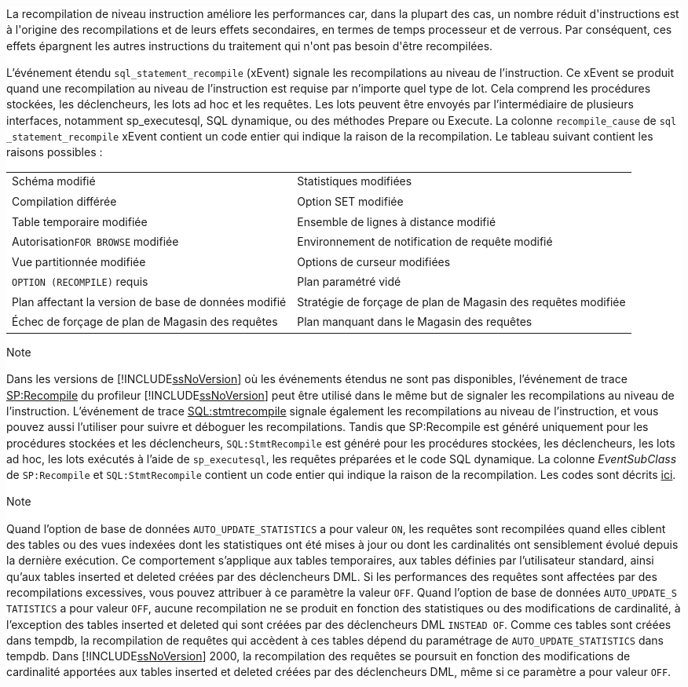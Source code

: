La recompilation de niveau instruction améliore les performances car, dans la plupart des cas, un nombre réduit d'instructions est à l'origine des recompilations et de leurs effets secondaires, en termes de temps processeur et de verrous. Par conséquent, ces effets épargnent les autres instructions du traitement qui n'ont pas besoin d'être recompilées.

L’événement étendu `sql_statement_recompile` (xEvent) signale les recompilations au niveau de l’instruction. Ce xEvent se produit quand une recompilation au niveau de l’instruction est requise par n’importe quel type de lot. Cela comprend les procédures stockées, les déclencheurs, les lots ad hoc et les requêtes. Les lots peuvent être envoyés par l’intermédiaire de plusieurs interfaces, notamment sp_executesql, SQL dynamique, ou des méthodes Prepare ou Execute.
La colonne `recompile_cause` de `sql_statement_recompile` xEvent contient un code entier qui indique la raison de la recompilation. Le tableau suivant contient les raisons possibles :

|||
|----|----|  
|Schéma modifié|Statistiques modifiées|  
|Compilation différée|Option SET modifiée|  
|Table temporaire modifiée|Ensemble de lignes à distance modifié|  
|Autorisation`FOR BROWSE` modifiée|Environnement de notification de requête modifié|  
|Vue partitionnée modifiée|Options de curseur modifiées|  
|`OPTION (RECOMPILE)` requis|Plan paramétré vidé|  
|Plan affectant la version de base de données modifié|Stratégie de forçage de plan de Magasin des requêtes modifiée|  
|Échec de forçage de plan de Magasin des requêtes|Plan manquant dans le Magasin des requêtes|

> [!NOTE]
> Dans les versions de [!INCLUDE[ssNoVersion](../includes/ssnoversion-md.md)] où les événements étendus ne sont pas disponibles, l’événement de trace [SP:Recompile](../relational-databases/event-classes/sp-recompile-event-class.md) du profileur [!INCLUDE[ssNoVersion](../includes/ssnoversion-md.md)] peut être utilisé dans le même but de signaler les recompilations au niveau de l’instruction.
> L’événement de trace [SQL:stmtrecompile](../relational-databases/event-classes/sql-stmtrecompile-event-class.md) signale également les recompilations au niveau de l’instruction, et vous pouvez aussi l’utiliser pour suivre et déboguer les recompilations. Tandis que SP:Recompile est généré uniquement pour les procédures stockées et les déclencheurs, `SQL:StmtRecompile` est généré pour les procédures stockées, les déclencheurs, les lots ad hoc, les lots exécutés à l’aide de `sp_executesql`, les requêtes préparées et le code SQL dynamique.
> La colonne *EventSubClass* de `SP:Recompile` et `SQL:StmtRecompile` contient un code entier qui indique la raison de la recompilation. Les codes sont décrits [ici](../relational-databases/event-classes/sql-stmtrecompile-event-class.md).

> [!NOTE]
> Quand l’option de base de données `AUTO_UPDATE_STATISTICS` a pour valeur `ON`, les requêtes sont recompilées quand elles ciblent des tables ou des vues indexées dont les statistiques ont été mises à jour ou dont les cardinalités ont sensiblement évolué depuis la dernière exécution. Ce comportement s’applique aux tables temporaires, aux tables définies par l’utilisateur standard, ainsi qu’aux tables inserted et deleted créées par des déclencheurs DML. Si les performances des requêtes sont affectées par des recompilations excessives, vous pouvez attribuer à ce paramètre la valeur `OFF`. Quand l’option de base de données `AUTO_UPDATE_STATISTICS` a pour valeur `OFF`, aucune recompilation ne se produit en fonction des statistiques ou des modifications de cardinalité, à l’exception des tables inserted et deleted qui sont créées par des déclencheurs DML `INSTEAD OF`. Comme ces tables sont créées dans tempdb, la recompilation de requêtes qui accèdent à ces tables dépend du paramétrage de `AUTO_UPDATE_STATISTICS` dans tempdb. Dans [!INCLUDE[ssNoVersion](../includes/ssnoversion-md.md)] 2000, la recompilation des requêtes se poursuit en fonction des modifications de cardinalité apportées aux tables inserted et deleted créées par des déclencheurs DML, même si ce paramètre a pour valeur `OFF`.
